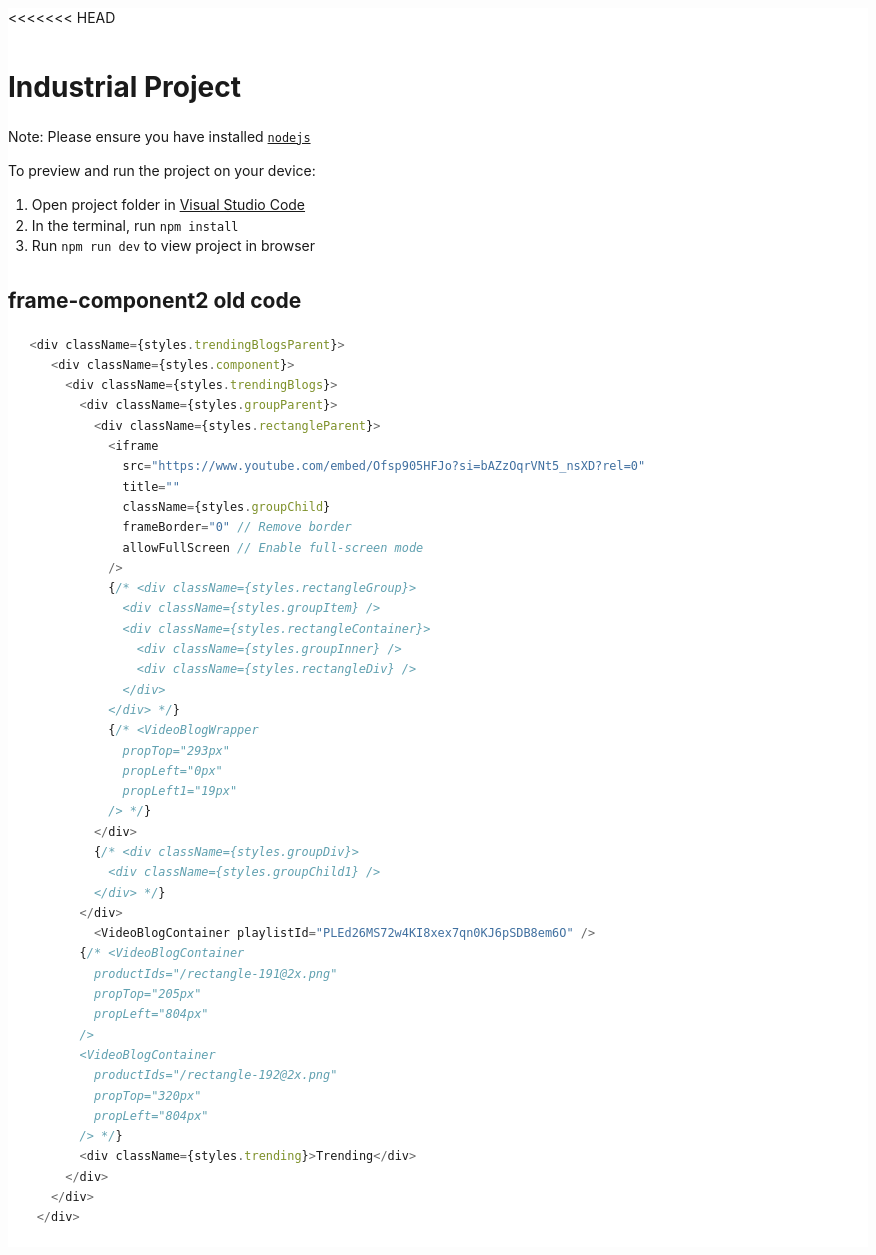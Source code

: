<<<<<<< HEAD

  # Industrial Project

  Note: Please ensure you have installed <code><a href="https://nodejs.org/en/download/">nodejs</a></code>

  To preview and run the project on your device:
  1) Open project folder in <a href="https://code.visualstudio.com/download">Visual Studio Code</a>
  2) In the terminal, run `npm install`
  3) Run `npm run dev` to view project in browser
  





## frame-component2 old code  
```js
   <div className={styles.trendingBlogsParent}>
      <div className={styles.component}>
        <div className={styles.trendingBlogs}>
          <div className={styles.groupParent}>
            <div className={styles.rectangleParent}>
              <iframe
                src="https://www.youtube.com/embed/Ofsp905HFJo?si=bAZzOqrVNt5_nsXD?rel=0"
                title=""
                className={styles.groupChild}
                frameBorder="0" // Remove border
                allowFullScreen // Enable full-screen mode
              />
              {/* <div className={styles.rectangleGroup}>
                <div className={styles.groupItem} />
                <div className={styles.rectangleContainer}>
                  <div className={styles.groupInner} />
                  <div className={styles.rectangleDiv} />
                </div>
              </div> */}
              {/* <VideoBlogWrapper
                propTop="293px"
                propLeft="0px"
                propLeft1="19px"
              /> */}
            </div>
            {/* <div className={styles.groupDiv}>
              <div className={styles.groupChild1} />
            </div> */}
          </div>
          	<VideoBlogContainer playlistId="PLEd26MS72w4KI8xex7qn0KJ6pSDB8em6O" />
          {/* <VideoBlogContainer
            productIds="/rectangle-191@2x.png"
            propTop="205px"
            propLeft="804px"
          />
          <VideoBlogContainer
            productIds="/rectangle-192@2x.png"
            propTop="320px"
            propLeft="804px"
          /> */}
          <div className={styles.trending}>Trending</div>
        </div>
      </div>
    </div>
  

```